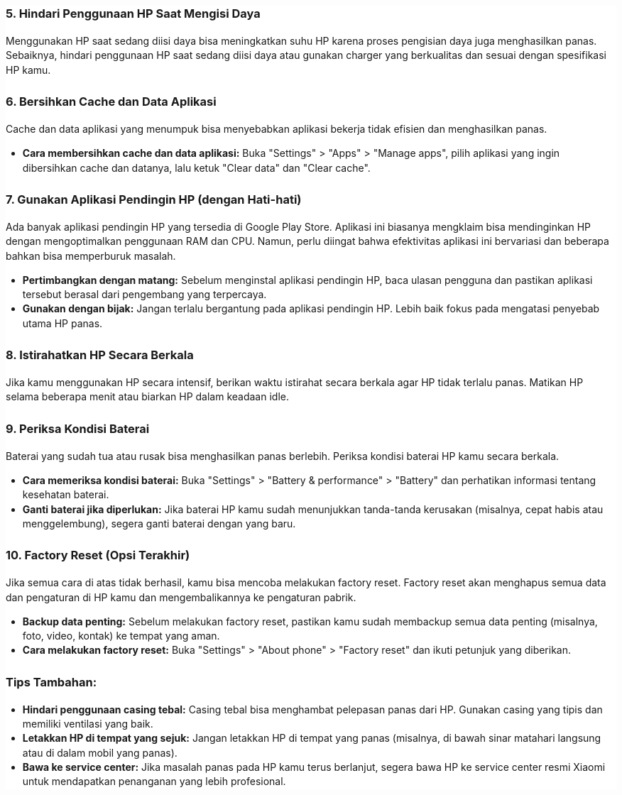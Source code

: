 ### 5\. Hindari Penggunaan HP Saat Mengisi Daya

Menggunakan HP saat sedang diisi daya bisa meningkatkan suhu HP karena proses pengisian daya juga menghasilkan panas. Sebaiknya, hindari penggunaan HP saat sedang diisi daya atau gunakan charger yang berkualitas dan sesuai dengan spesifikasi HP kamu.

### 6\. Bersihkan Cache dan Data Aplikasi

Cache dan data aplikasi yang menumpuk bisa menyebabkan aplikasi bekerja tidak efisien dan menghasilkan panas.

- **Cara membersihkan cache dan data aplikasi:** Buka "Settings" > "Apps" > "Manage apps", pilih aplikasi yang ingin dibersihkan cache dan datanya, lalu ketuk "Clear data" dan "Clear cache".

### 7\. Gunakan Aplikasi Pendingin HP (dengan Hati-hati)

Ada banyak aplikasi pendingin HP yang tersedia di Google Play Store. Aplikasi ini biasanya mengklaim bisa mendinginkan HP dengan mengoptimalkan penggunaan RAM dan CPU. Namun, perlu diingat bahwa efektivitas aplikasi ini bervariasi dan beberapa bahkan bisa memperburuk masalah.

- **Pertimbangkan dengan matang:** Sebelum menginstal aplikasi pendingin HP, baca ulasan pengguna dan pastikan aplikasi tersebut berasal dari pengembang yang terpercaya.
- **Gunakan dengan bijak:** Jangan terlalu bergantung pada aplikasi pendingin HP. Lebih baik fokus pada mengatasi penyebab utama HP panas.

### 8\. Istirahatkan HP Secara Berkala

Jika kamu menggunakan HP secara intensif, berikan waktu istirahat secara berkala agar HP tidak terlalu panas. Matikan HP selama beberapa menit atau biarkan HP dalam keadaan idle.

### 9\. Periksa Kondisi Baterai

Baterai yang sudah tua atau rusak bisa menghasilkan panas berlebih. Periksa kondisi baterai HP kamu secara berkala.

- **Cara memeriksa kondisi baterai:** Buka "Settings" > "Battery & performance" > "Battery" dan perhatikan informasi tentang kesehatan baterai.
- **Ganti baterai jika diperlukan:** Jika baterai HP kamu sudah menunjukkan tanda-tanda kerusakan (misalnya, cepat habis atau menggelembung), segera ganti baterai dengan yang baru.

### 10\. Factory Reset (Opsi Terakhir)

Jika semua cara di atas tidak berhasil, kamu bisa mencoba melakukan factory reset. Factory reset akan menghapus semua data dan pengaturan di HP kamu dan mengembalikannya ke pengaturan pabrik.

- **Backup data penting:** Sebelum melakukan factory reset, pastikan kamu sudah membackup semua data penting (misalnya, foto, video, kontak) ke tempat yang aman.
- **Cara melakukan factory reset:** Buka "Settings" > "About phone" > "Factory reset" dan ikuti petunjuk yang diberikan.

### Tips Tambahan:

- **Hindari penggunaan casing tebal:** Casing tebal bisa menghambat pelepasan panas dari HP. Gunakan casing yang tipis dan memiliki ventilasi yang baik.
- **Letakkan HP di tempat yang sejuk:** Jangan letakkan HP di tempat yang panas (misalnya, di bawah sinar matahari langsung atau di dalam mobil yang panas).
- **Bawa ke service center:** Jika masalah panas pada HP kamu terus berlanjut, segera bawa HP ke service center resmi Xiaomi untuk mendapatkan penanganan yang lebih profesional.
